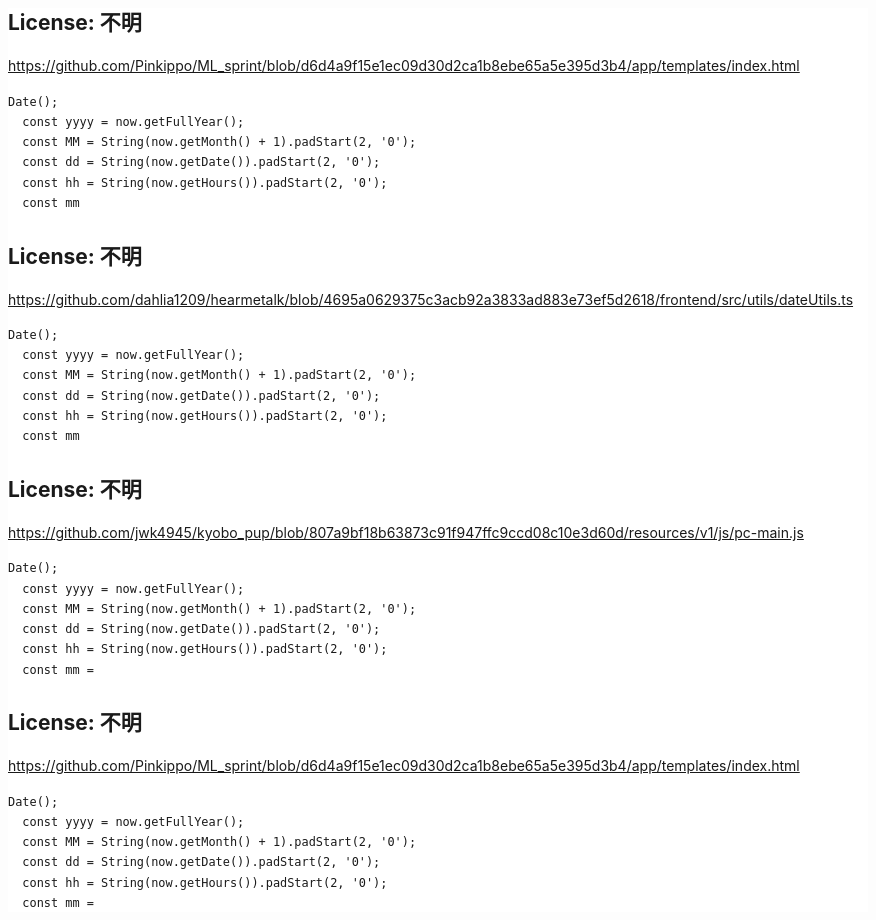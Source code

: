 
## License: 不明
https://github.com/Pinkippo/ML_sprint/blob/d6d4a9f15e1ec09d30d2ca1b8ebe65a5e395d3b4/app/templates/index.html

```
Date();
  const yyyy = now.getFullYear();
  const MM = String(now.getMonth() + 1).padStart(2, '0');
  const dd = String(now.getDate()).padStart(2, '0');
  const hh = String(now.getHours()).padStart(2, '0');
  const mm
```


## License: 不明
https://github.com/dahlia1209/hearmetalk/blob/4695a0629375c3acb92a3833ad883e73ef5d2618/frontend/src/utils/dateUtils.ts

```
Date();
  const yyyy = now.getFullYear();
  const MM = String(now.getMonth() + 1).padStart(2, '0');
  const dd = String(now.getDate()).padStart(2, '0');
  const hh = String(now.getHours()).padStart(2, '0');
  const mm
```


## License: 不明
https://github.com/jwk4945/kyobo_pup/blob/807a9bf18b63873c91f947ffc9ccd08c10e3d60d/resources/v1/js/pc-main.js

```
Date();
  const yyyy = now.getFullYear();
  const MM = String(now.getMonth() + 1).padStart(2, '0');
  const dd = String(now.getDate()).padStart(2, '0');
  const hh = String(now.getHours()).padStart(2, '0');
  const mm =
```


## License: 不明
https://github.com/Pinkippo/ML_sprint/blob/d6d4a9f15e1ec09d30d2ca1b8ebe65a5e395d3b4/app/templates/index.html

```
Date();
  const yyyy = now.getFullYear();
  const MM = String(now.getMonth() + 1).padStart(2, '0');
  const dd = String(now.getDate()).padStart(2, '0');
  const hh = String(now.getHours()).padStart(2, '0');
  const mm =
```
